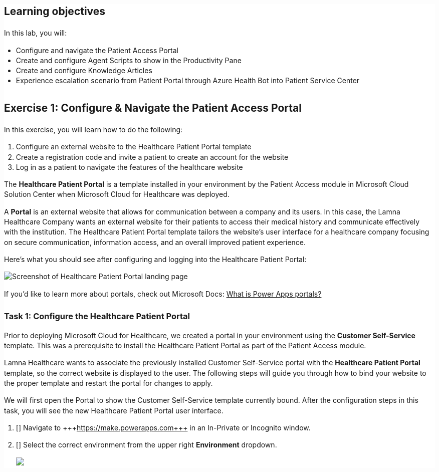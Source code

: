 ## Learning objectives

In this lab, you will:

-   Configure and navigate the Patient Access Portal
-   Create and configure Agent Scripts to show in the Productivity Pane
-   Create and configure Knowledge Articles
-   Experience escalation scenario from Patient Portal through Azure Health Bot into Patient Service Center

## Exercise 1: Configure & Navigate the Patient Access Portal

In this exercise, you will learn how to do the following:

1.  Configure an external website to the Healthcare Patient Portal template
2.  Create a registration code and invite a patient to create an account for the website
3.  Log in as a patient to navigate the features of the healthcare website

The **Healthcare Patient Portal** is a template installed in your environment by the Patient Access module in Microsoft Cloud Solution Center when Microsoft Cloud for Healthcare was deployed.

A **Portal** is an external website that allows for communication between a company and its users. In this case, the Lamna Healthcare Company wants an external website for their patients to access their medical history and communicate effectively with the institution. The Healthcare Patient Portal template tailors the website’s user interface for a healthcare company focusing on secure communication, information access, and an overall improved patient experience.

Here’s what you should see after configuring and logging into the Healthcare Patient Portal:

![Screenshot of Healthcare Patient Portal landing page](./IMAGES/Lab03/L3P3.png)

If you’d like to learn more about portals, check out Microsoft Docs: [What is Power Apps portals?](https://docs.microsoft.com/en-us/powerapps/maker/portals/overview)

### Task 1: Configure the Healthcare Patient Portal

Prior to deploying Microsoft Cloud for Healthcare, we created a portal in your environment using the **Customer Self-Service** template. This was a prerequisite to install the Healthcare Patient Portal as part of the Patient Access module.

Lamna Healthcare wants to associate the previously installed Customer Self-Service portal with the **Healthcare Patient Portal** template, so the correct website is displayed to the user. The following steps will guide you through how to bind your website to the proper template and restart the portal for changes to apply.

We will first open the Portal to show the Customer Self-Service template currently bound. After the configuration steps in this task, you will see the new Healthcare Patient Portal user interface.

1. [] Navigate to +++https://make.powerapps.com+++ in an In-Private or Incognito window.

1. [] Select the correct environment from the upper right **Environment** dropdown.

    ![](./IMAGES/Lab03/L3P4.png)
